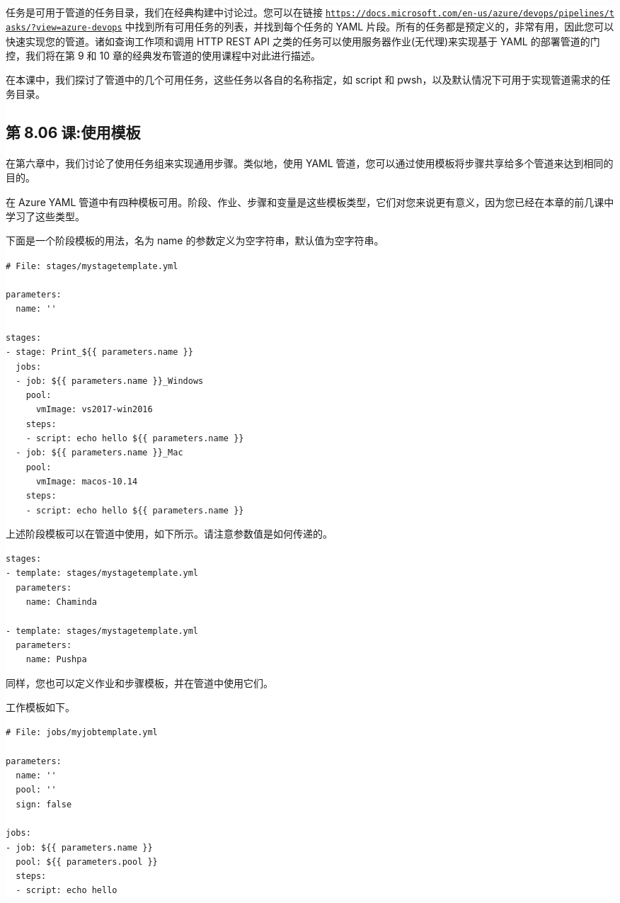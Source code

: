 任务是可用于管道的任务目录，我们在经典构建中讨论过。您可以在链接 [`https://docs.microsoft.com/en-us/azure/devops/pipelines/tasks/?view=azure-devops`](https://docs.microsoft.com/en-us/azure/devops/pipelines/tasks/%253Fview%253Dazure-devops) 中找到所有可用任务的列表，并找到每个任务的 YAML 片段。所有的任务都是预定义的，非常有用，因此您可以快速实现您的管道。诸如查询工作项和调用 HTTP REST API 之类的任务可以使用服务器作业(无代理)来实现基于 YAML 的部署管道的门控，我们将在第 9 和 10 章的经典发布管道的使用课程中对此进行描述。

在本课中，我们探讨了管道中的几个可用任务，这些任务以各自的名称指定，如 script 和 pwsh，以及默认情况下可用于实现管道需求的任务目录。

## 第 8.06 课:使用模板

在第六章中，我们讨论了使用任务组来实现通用步骤。类似地，使用 YAML 管道，您可以通过使用模板将步骤共享给多个管道来达到相同的目的。

在 Azure YAML 管道中有四种模板可用。阶段、作业、步骤和变量是这些模板类型，它们对您来说更有意义，因为您已经在本章的前几课中学习了这些类型。

下面是一个阶段模板的用法，名为 name 的参数定义为空字符串，默认值为空字符串。

```
# File: stages/mystagetemplate.yml

parameters:
  name: ''

stages:
- stage: Print_${{ parameters.name }}
  jobs:
  - job: ${{ parameters.name }}_Windows
    pool:
      vmImage: vs2017-win2016
    steps:
    - script: echo hello ${{ parameters.name }}
  - job: ${{ parameters.name }}_Mac
    pool:
      vmImage: macos-10.14
    steps:
    - script: echo hello ${{ parameters.name }}

```

上述阶段模板可以在管道中使用，如下所示。请注意参数值是如何传递的。

```
stages:
- template: stages/mystagetemplate.yml
  parameters:
    name: Chaminda

- template: stages/mystagetemplate.yml
  parameters:
    name: Pushpa

```

同样，您也可以定义作业和步骤模板，并在管道中使用它们。

工作模板如下。

```
# File: jobs/myjobtemplate.yml

parameters:
  name: ''
  pool: ''
  sign: false

jobs:
- job: ${{ parameters.name }}
  pool: ${{ parameters.pool }}
  steps:
  - script: echo hello
```